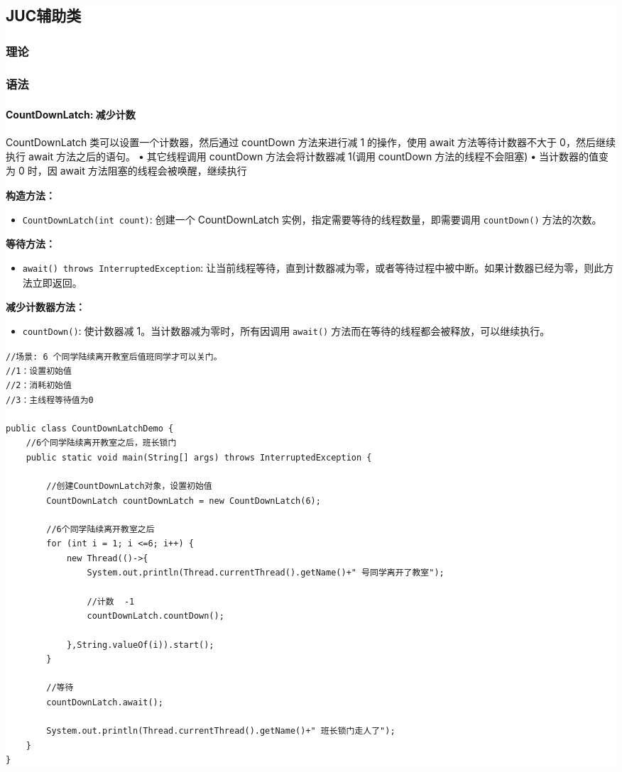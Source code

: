 ## JUC辅助类

### 理论

### 语法

#### CountDownLatch: 减少计数

CountDownLatch 类可以设置一个计数器，然后通过 countDown 方法来进行减 1 的操作，使用 await 方法等待计数器不大于 0，然后继续执行 await 方法之后的语句。
• 其它线程调用 countDown 方法会将计数器减 1(调用 countDown 方法的线程不会阻塞)
• 当计数器的值变为 0 时，因 await 方法阻塞的线程会被唤醒，继续执行

**构造方法：**

- `CountDownLatch(int count)`: 创建一个 CountDownLatch 实例，指定需要等待的线程数量，即需要调用 `countDown()` 方法的次数。

**等待方法：**

- `await() throws InterruptedException`: 让当前线程等待，直到计数器减为零，或者等待过程中被中断。如果计数器已经为零，则此方法立即返回。

**减少计数器方法：**

- `countDown()`: 使计数器减 1。当计数器减为零时，所有因调用 `await()` 方法而在等待的线程都会被释放，可以继续执行。

```
//场景: 6 个同学陆续离开教室后值班同学才可以关门。
//1：设置初始值
//2：消耗初始值
//3：主线程等待值为0

public class CountDownLatchDemo {
    //6个同学陆续离开教室之后，班长锁门
    public static void main(String[] args) throws InterruptedException {

        //创建CountDownLatch对象，设置初始值
        CountDownLatch countDownLatch = new CountDownLatch(6);

        //6个同学陆续离开教室之后
        for (int i = 1; i <=6; i++) {
            new Thread(()->{
                System.out.println(Thread.currentThread().getName()+" 号同学离开了教室");

                //计数  -1
                countDownLatch.countDown();

            },String.valueOf(i)).start();
        }

        //等待
        countDownLatch.await();

        System.out.println(Thread.currentThread().getName()+" 班长锁门走人了");
    }
}
```
